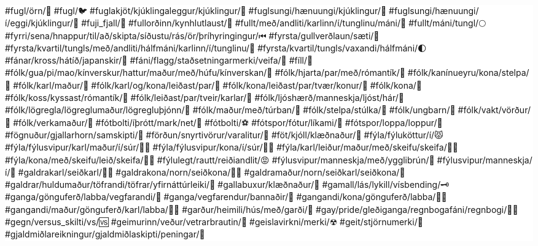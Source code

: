 #fugl/örn/🦅
#fugl/🐦
#fuglakjöt/kjúklingaleggur/kjúklingur/🍗
#fuglsungi/hænuungi/kjúklingur/🐤
#fuglsungi/hænuungi/í/eggi/kjúklingur/🐣
#fuji_fjall/🗻
#fullorðinn/kynhlutlaust/🧑
#fullt/með/andliti/karlinn/í/tunglinu/máni/🌝
#fullt/máni/tungl/🌕
#fyrri/sena/hnappur/til/að/skipta/síðustu/rás/ör/þríhyringingur/⏮
#fyrsta/gullverðlaun/sæti/🥇
#fyrsta/kvartil/tungls/með/andliti/hálfmáni/karlinn/í/tunglinu/🌛
#fyrsta/kvartil/tungls/vaxandi/hálfmáni/🌓
#fánar/kross/hátíð/japanskir/🎌
#fáni/flagg/staðsetningarmerki/veifa/🚩
#fíll/🐘
#fólk/gua/pi/mao/kínverskur/hattur/maður/með/húfu/kínverskan/👲
#fólk/hjarta/par/með/rómantík/💑
#fólk/kanínueyru/kona/stelpa/👯
#fólk/karl/maður/👨
#fólk/karl/og/kona/leiðast/par/👫
#fólk/kona/leiðast/par/tvær/konur/👭
#fólk/kona/👩
#fólk/koss/kyssast/rómantík/💏
#fólk/leiðast/par/tveir/karlar/👬
#fólk/ljóshærð/manneskja/ljóst/hár/👱
#fólk/lögregla/lögreglumaður/lögregluþjónn/👮
#fólk/maður/með/túrban/👳
#fólk/stelpa/stúlka/👧
#fólk/ungbarn/👶
#fólk/vakt/vörður/💂
#fólk/verkamaður/👷
#fótbolti/íþrótt/mark/net/🥅
#fótbolti/⚽
#fótspor/fótur/líkami/👣
#fótspor/loppa/loppur/🐾
#fögnuður/gjallarhorn/samskipti/📣
#förðun/snyrtivörur/varalitur/💄
#föt/kjóll/klæðnaður/👗
#fýla/fýluköttur/í/😾
#fýla/fýlusvipur/karl/maður/í/súr/🙎‍♂
#fýla/fýlusvipur/kona/í/súr/🙎‍♀
#fýla/karl/leiður/maður/með/skeifu/skeifa/🙍‍♂
#fýla/kona/með/skeifu/leið/skeifa/🙍‍♀
#fýlulegt/rautt/reiðiandlit/😡
#fýlusvipur/manneskja/með/ygglibrún/🙍
#fýlusvipur/manneskja/í/🙎
#galdrakarl/seiðkarl/🧙‍♂
#galdrakona/norn/seiðkona/🧙‍♀
#galdramaður/norn/seiðkarl/seiðkona/🧙
#galdrar/huldumaður/töfrandi/töfrar/yfirnáttúrleiki/🧝
#gallabuxur/klæðnaður/👖
#gamall/lás/lykill/vísbending/🗝
#ganga/gönguferð/labba/vegfarandi/🚶
#ganga/vegfarendur/bannaðir/🚷
#gangandi/kona/gönguferð/labba/🚶‍♀
#gangandi/maður/gönguferð/karl/labba/🚶‍♂
#garður/heimili/hús/með/garði/🏡
#gay/pride/gleðiganga/regnbogafáni/regnbogi/🏳‍🌈
#gegn/versus_skilti/vs/🆚
#geimurinn/veður/vetrarbrautin/🌌
#geislavirkni/merki/☢
#geit/stjörnumerki/🐐
#gjaldmiðlareikningur/gjaldmiðlaskipti/peningar/💱